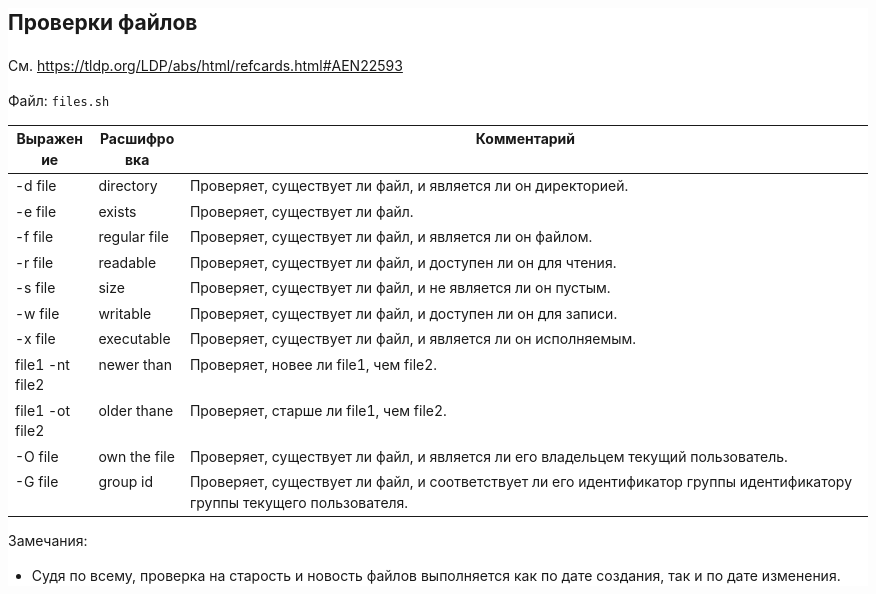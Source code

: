 
## Проверки файлов

См. https://tldp.org/LDP/abs/html/refcards.html#AEN22593

Файл: ``files.sh``

| Выражение         | Расшифровка   | Комментарий                               |
| ----------------- | ------------- | ----------------------------------------- |
| -d file           | directory     | Проверяет, существует ли файл, и является ли он директорией. |
| -e file           | exists        | Проверяет, существует ли файл. |
| -f file           | regular file  | Проверяет, существует ли файл, и является ли он файлом. |
| -r file           | readable      | Проверяет, существует ли файл, и доступен ли он для чтения. |
| -s file           | size          | Проверяет, существует ли файл, и не является ли он пустым. |
| -w file           | writable      | Проверяет, существует ли файл, и доступен ли он для записи. |
| -x file           | executable    | Проверяет, существует ли файл, и является ли он исполняемым. |
| file1 -nt file2   | newer than    | Проверяет, новее ли file1, чем file2. |
| file1 -ot file2   | older thane   | Проверяет, старше ли file1, чем file2. |
| -O file           | own the file  | Проверяет, существует ли файл, и является ли его владельцем текущий пользователь. |
| -G file           | group id      | Проверяет, существует ли файл, и соответствует ли его идентификатор группы идентификатору группы текущего пользователя.   |

Замечания:

* Судя по всему, проверка на старость и новость файлов выполняется как по
  дате создания, так и по дате изменения.
